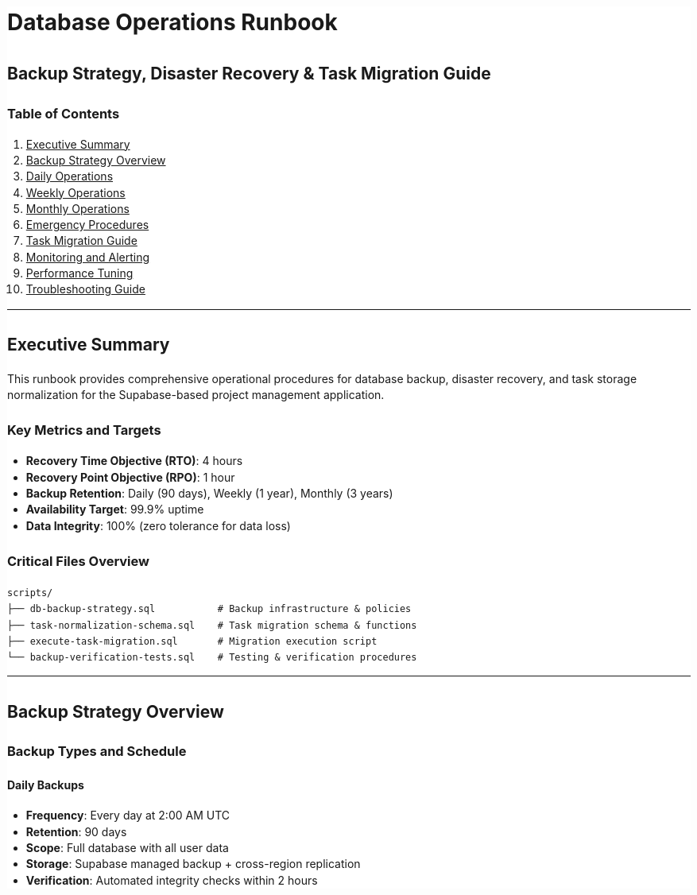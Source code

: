 # Database Operations Runbook
## Backup Strategy, Disaster Recovery & Task Migration Guide

### Table of Contents
1. [Executive Summary](#executive-summary)
2. [Backup Strategy Overview](#backup-strategy-overview)
3. [Daily Operations](#daily-operations)
4. [Weekly Operations](#weekly-operations)
5. [Monthly Operations](#monthly-operations)
6. [Emergency Procedures](#emergency-procedures)
7. [Task Migration Guide](#task-migration-guide)
8. [Monitoring and Alerting](#monitoring-and-alerting)
9. [Performance Tuning](#performance-tuning)
10. [Troubleshooting Guide](#troubleshooting-guide)

---

## Executive Summary

This runbook provides comprehensive operational procedures for database backup, disaster recovery, and task storage normalization for the Supabase-based project management application.

### Key Metrics and Targets
- **Recovery Time Objective (RTO)**: 4 hours
- **Recovery Point Objective (RPO)**: 1 hour
- **Backup Retention**: Daily (90 days), Weekly (1 year), Monthly (3 years)
- **Availability Target**: 99.9% uptime
- **Data Integrity**: 100% (zero tolerance for data loss)

### Critical Files Overview
```
scripts/
├── db-backup-strategy.sql           # Backup infrastructure & policies
├── task-normalization-schema.sql    # Task migration schema & functions
├── execute-task-migration.sql       # Migration execution script
└── backup-verification-tests.sql    # Testing & verification procedures
```

---

## Backup Strategy Overview

### Backup Types and Schedule

#### Daily Backups
- **Frequency**: Every day at 2:00 AM UTC
- **Retention**: 90 days
- **Scope**: Full database with all user data
- **Storage**: Supabase managed backup + cross-region replication
- **Verification**: Automated integrity checks within 2 hours
